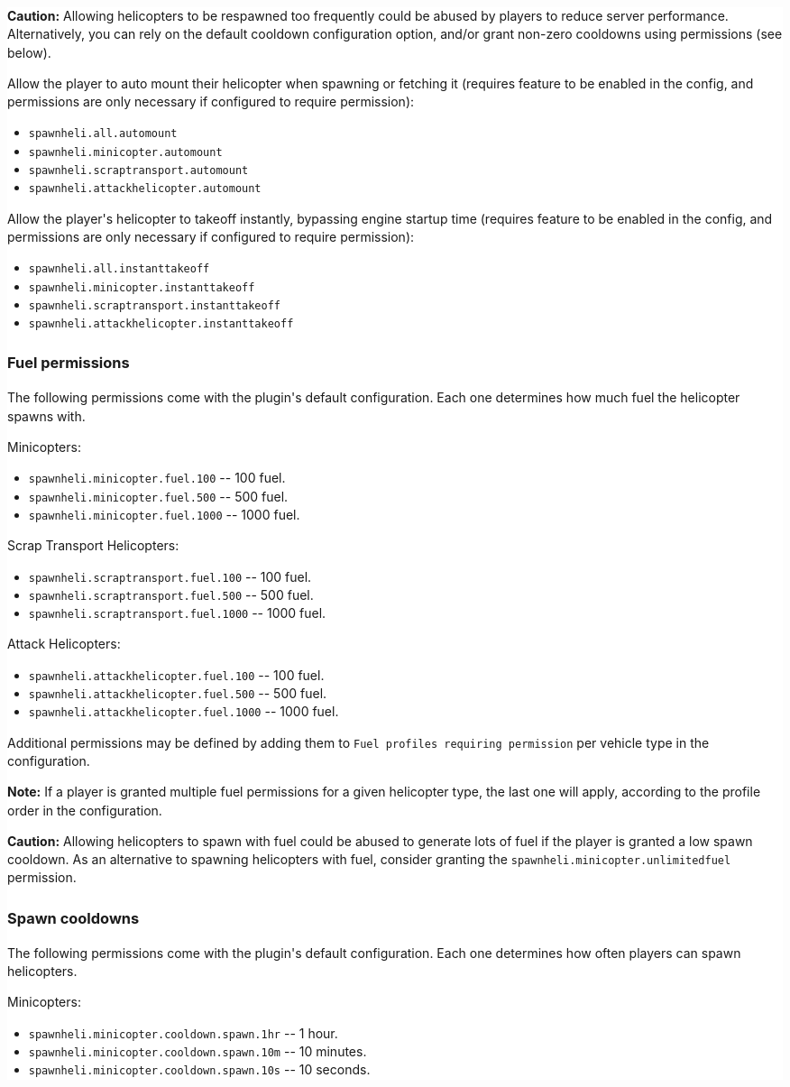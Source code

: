 **Caution:** Allowing helicopters to be respawned too frequently could be abused by players to reduce server performance. Alternatively, you can rely on the default cooldown configuration option, and/or grant non-zero cooldowns using permissions (see below).

Allow the player to auto mount their helicopter when spawning or fetching it (requires feature to be enabled in the config, and permissions are only necessary if configured to require permission):
- `spawnheli.all.automount`
- `spawnheli.minicopter.automount`
- `spawnheli.scraptransport.automount`
- `spawnheli.attackhelicopter.automount`

Allow the player's helicopter to takeoff instantly, bypassing engine startup time (requires feature to be enabled in the config, and permissions are only necessary if configured to require permission):
- `spawnheli.all.instanttakeoff`
- `spawnheli.minicopter.instanttakeoff`
- `spawnheli.scraptransport.instanttakeoff`
- `spawnheli.attackhelicopter.instanttakeoff`

### Fuel permissions

The following permissions come with the plugin's default configuration. Each one determines how much fuel the helicopter spawns with.

Minicopters:
- `spawnheli.minicopter.fuel.100` -- 100 fuel.
- `spawnheli.minicopter.fuel.500` -- 500 fuel.
- `spawnheli.minicopter.fuel.1000` -- 1000 fuel.

Scrap Transport Helicopters:
- `spawnheli.scraptransport.fuel.100` -- 100 fuel.
- `spawnheli.scraptransport.fuel.500` -- 500 fuel.
- `spawnheli.scraptransport.fuel.1000` -- 1000 fuel.

Attack Helicopters:
- `spawnheli.attackhelicopter.fuel.100` -- 100 fuel.
- `spawnheli.attackhelicopter.fuel.500` -- 500 fuel.
- `spawnheli.attackhelicopter.fuel.1000` -- 1000 fuel.

Additional permissions may be defined by adding them to `Fuel profiles requiring permission` per vehicle type in the configuration.

**Note:** If a player is granted multiple fuel permissions for a given helicopter type, the last one will apply, according to the profile order in the configuration.

**Caution:** Allowing helicopters to spawn with fuel could be abused to generate lots of fuel if the player is granted a low spawn cooldown. As an alternative to spawning helicopters with fuel, consider granting the `spawnheli.minicopter.unlimitedfuel` permission.

### Spawn cooldowns

The following permissions come with the plugin's default configuration. Each one determines how often players can spawn helicopters.

Minicopters:
- `spawnheli.minicopter.cooldown.spawn.1hr` -- 1 hour.
- `spawnheli.minicopter.cooldown.spawn.10m` -- 10 minutes.
- `spawnheli.minicopter.cooldown.spawn.10s` -- 10 seconds.
